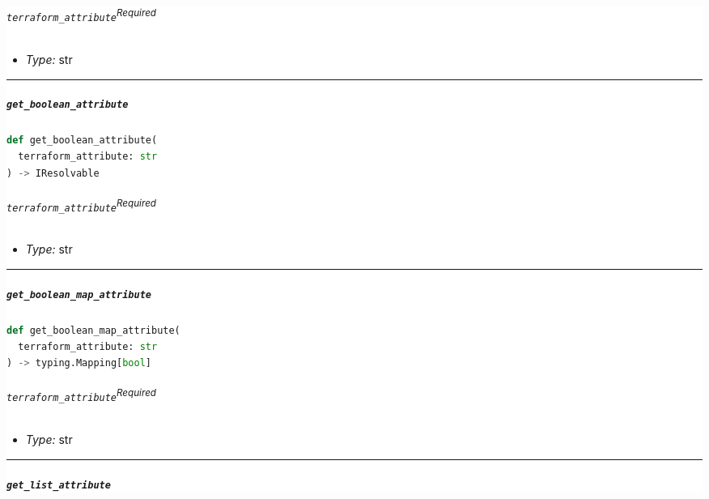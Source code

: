 ###### `terraform_attribute`<sup>Required</sup> <a name="terraform_attribute" id="rhizo-co-terraform-provider-oci.osManagementHubSoftwareSourceAddPackagesManagement.OsManagementHubSoftwareSourceAddPackagesManagementTimeoutsOutputReference.getAnyMapAttribute.parameter.terraformAttribute"></a>

- *Type:* str

---

##### `get_boolean_attribute` <a name="get_boolean_attribute" id="rhizo-co-terraform-provider-oci.osManagementHubSoftwareSourceAddPackagesManagement.OsManagementHubSoftwareSourceAddPackagesManagementTimeoutsOutputReference.getBooleanAttribute"></a>

```python
def get_boolean_attribute(
  terraform_attribute: str
) -> IResolvable
```

###### `terraform_attribute`<sup>Required</sup> <a name="terraform_attribute" id="rhizo-co-terraform-provider-oci.osManagementHubSoftwareSourceAddPackagesManagement.OsManagementHubSoftwareSourceAddPackagesManagementTimeoutsOutputReference.getBooleanAttribute.parameter.terraformAttribute"></a>

- *Type:* str

---

##### `get_boolean_map_attribute` <a name="get_boolean_map_attribute" id="rhizo-co-terraform-provider-oci.osManagementHubSoftwareSourceAddPackagesManagement.OsManagementHubSoftwareSourceAddPackagesManagementTimeoutsOutputReference.getBooleanMapAttribute"></a>

```python
def get_boolean_map_attribute(
  terraform_attribute: str
) -> typing.Mapping[bool]
```

###### `terraform_attribute`<sup>Required</sup> <a name="terraform_attribute" id="rhizo-co-terraform-provider-oci.osManagementHubSoftwareSourceAddPackagesManagement.OsManagementHubSoftwareSourceAddPackagesManagementTimeoutsOutputReference.getBooleanMapAttribute.parameter.terraformAttribute"></a>

- *Type:* str

---

##### `get_list_attribute` <a name="get_list_attribute" id="rhizo-co-terraform-provider-oci.osManagementHubSoftwareSourceAddPackagesManagement.OsManagementHubSoftwareSourceAddPackagesManagementTimeoutsOutputReference.getListAttribute"></a>

